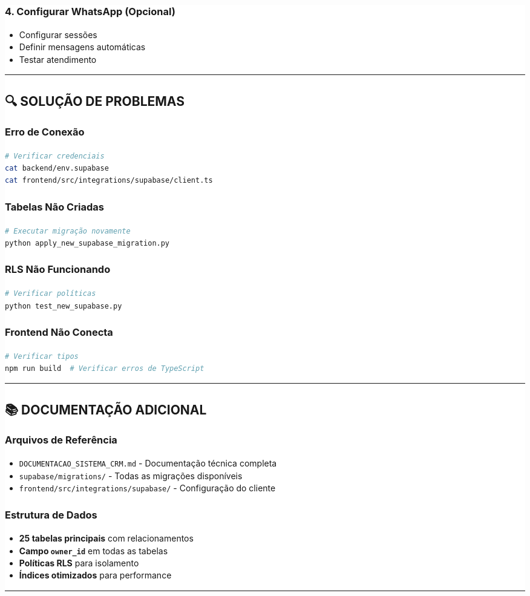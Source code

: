 ### 4. Configurar WhatsApp (Opcional)
- Configurar sessões
- Definir mensagens automáticas
- Testar atendimento

---

## 🔍 SOLUÇÃO DE PROBLEMAS

### Erro de Conexão
```bash
# Verificar credenciais
cat backend/env.supabase
cat frontend/src/integrations/supabase/client.ts
```

### Tabelas Não Criadas
```bash
# Executar migração novamente
python apply_new_supabase_migration.py
```

### RLS Não Funcionando
```bash
# Verificar políticas
python test_new_supabase.py
```

### Frontend Não Conecta
```bash
# Verificar tipos
npm run build  # Verificar erros de TypeScript
```

---

## 📚 DOCUMENTAÇÃO ADICIONAL

### Arquivos de Referência
- `DOCUMENTACAO_SISTEMA_CRM.md` - Documentação técnica completa
- `supabase/migrations/` - Todas as migrações disponíveis
- `frontend/src/integrations/supabase/` - Configuração do cliente

### Estrutura de Dados
- **25 tabelas principais** com relacionamentos
- **Campo `owner_id`** em todas as tabelas
- **Políticas RLS** para isolamento
- **Índices otimizados** para performance

---
